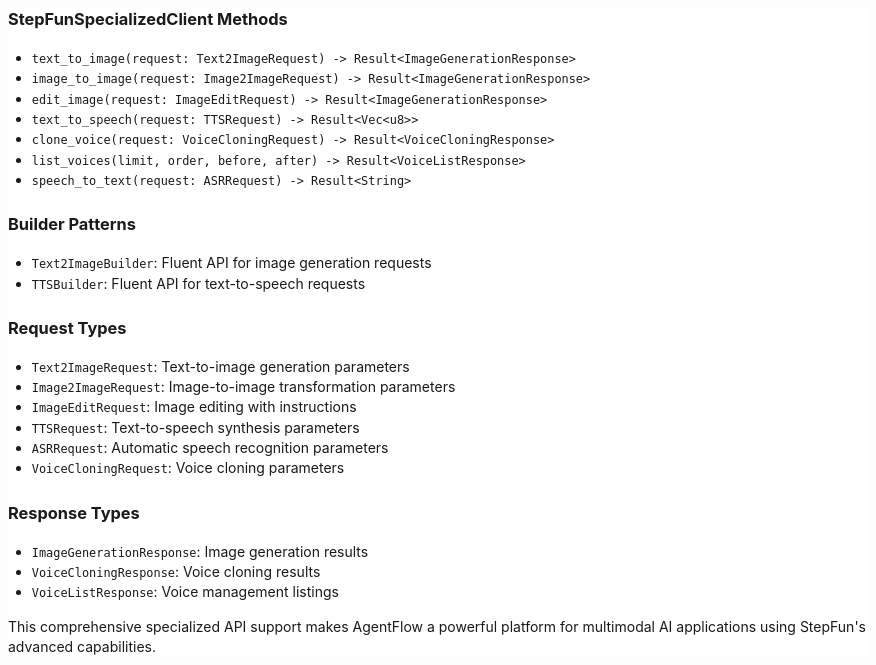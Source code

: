 ### StepFunSpecializedClient Methods

- `text_to_image(request: Text2ImageRequest) -> Result<ImageGenerationResponse>`
- `image_to_image(request: Image2ImageRequest) -> Result<ImageGenerationResponse>`
- `edit_image(request: ImageEditRequest) -> Result<ImageGenerationResponse>`
- `text_to_speech(request: TTSRequest) -> Result<Vec<u8>>`
- `clone_voice(request: VoiceCloningRequest) -> Result<VoiceCloningResponse>`
- `list_voices(limit, order, before, after) -> Result<VoiceListResponse>`
- `speech_to_text(request: ASRRequest) -> Result<String>`

### Builder Patterns

- `Text2ImageBuilder`: Fluent API for image generation requests
- `TTSBuilder`: Fluent API for text-to-speech requests

### Request Types

- `Text2ImageRequest`: Text-to-image generation parameters
- `Image2ImageRequest`: Image-to-image transformation parameters  
- `ImageEditRequest`: Image editing with instructions
- `TTSRequest`: Text-to-speech synthesis parameters
- `ASRRequest`: Automatic speech recognition parameters
- `VoiceCloningRequest`: Voice cloning parameters

### Response Types

- `ImageGenerationResponse`: Image generation results
- `VoiceCloningResponse`: Voice cloning results
- `VoiceListResponse`: Voice management listings

This comprehensive specialized API support makes AgentFlow a powerful platform for multimodal AI applications using StepFun's advanced capabilities.